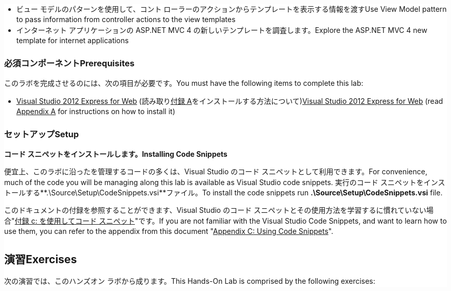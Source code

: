 - <span data-ttu-id="8ab33-143">ビュー モデルのパターンを使用して、コント ローラーのアクションからテンプレートを表示する情報を渡す</span><span class="sxs-lookup"><span data-stu-id="8ab33-143">Use View Model pattern to pass information from controller actions to the view templates</span></span>
- <span data-ttu-id="8ab33-144">インターネット アプリケーションの ASP.NET MVC 4 の新しいテンプレートを調査します。</span><span class="sxs-lookup"><span data-stu-id="8ab33-144">Explore the ASP.NET MVC 4 new template for internet applications</span></span>

<a id="Prerequisites"></a>

<a id="Prerequisites"></a>
### <a name="prerequisites"></a><span data-ttu-id="8ab33-145">必須コンポーネント</span><span class="sxs-lookup"><span data-stu-id="8ab33-145">Prerequisites</span></span>

<span data-ttu-id="8ab33-146">このラボを完成させるのには、次の項目が必要です。</span><span class="sxs-lookup"><span data-stu-id="8ab33-146">You must have the following items to complete this lab:</span></span>

- <span data-ttu-id="8ab33-147">[Visual Studio 2012 Express for Web](https://www.microsoft.com/visualstudio/eng/products/visual-studio-express-for-web) (読み取り[付録 A](#AppendixA)をインストールする方法について)</span><span class="sxs-lookup"><span data-stu-id="8ab33-147">[Visual Studio 2012 Express for Web](https://www.microsoft.com/visualstudio/eng/products/visual-studio-express-for-web) (read [Appendix A](#AppendixA) for instructions on how to install it)</span></span>

<a id="Setup"></a>

<a id="Setup"></a>
### <a name="setup"></a><span data-ttu-id="8ab33-148">セットアップ</span><span class="sxs-lookup"><span data-stu-id="8ab33-148">Setup</span></span>

<span data-ttu-id="8ab33-149">**コード スニペットをインストールします。**</span><span class="sxs-lookup"><span data-stu-id="8ab33-149">**Installing Code Snippets**</span></span>

<span data-ttu-id="8ab33-150">便宜上、このラボに沿ったを管理するコードの多くは、Visual Studio のコード スニペットとして利用できます。</span><span class="sxs-lookup"><span data-stu-id="8ab33-150">For convenience, much of the code you will be managing along this lab is available as Visual Studio code snippets.</span></span> <span data-ttu-id="8ab33-151">実行のコード スニペットをインストールする**.\Source\Setup\CodeSnippets.vsi**ファイル。</span><span class="sxs-lookup"><span data-stu-id="8ab33-151">To install the code snippets run **.\Source\Setup\CodeSnippets.vsi** file.</span></span>

<span data-ttu-id="8ab33-152">このドキュメントの付録を参照することができます、Visual Studio のコード スニペットとその使用方法を学習するに慣れていない場合&quot;[付録 c: を使用してコード スニペット](#AppendixC)&quot;です。</span><span class="sxs-lookup"><span data-stu-id="8ab33-152">If you are not familiar with the Visual Studio Code Snippets, and want to learn how to use them, you can refer to the appendix from this document &quot;[Appendix C: Using Code Snippets](#AppendixC)&quot;.</span></span>

<a id="Exercises"></a>

<a id="Exercises"></a>
## <a name="exercises"></a><span data-ttu-id="8ab33-153">演習</span><span class="sxs-lookup"><span data-stu-id="8ab33-153">Exercises</span></span>

<span data-ttu-id="8ab33-154">次の演習では、このハンズオン ラボから成ります。</span><span class="sxs-lookup"><span data-stu-id="8ab33-154">This Hands-On Lab is comprised by the following exercises:</span></span>
